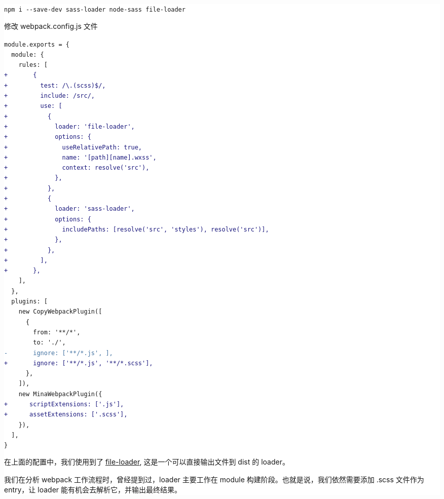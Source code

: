 ```
npm i --save-dev sass-loader node-sass file-loader
```

修改 webpack.config.js 文件

```diff
module.exports = {
  module: {
    rules: [
+       {
+         test: /\.(scss)$/,
+         include: /src/,
+         use: [
+           {
+             loader: 'file-loader',
+             options: {
+               useRelativePath: true,
+               name: '[path][name].wxss',
+               context: resolve('src'),
+             },
+           },
+           {
+             loader: 'sass-loader',
+             options: {
+               includePaths: [resolve('src', 'styles'), resolve('src')],
+             },
+           },
+         ],
+       },
    ],
  },
  plugins: [
    new CopyWebpackPlugin([
      {
        from: '**/*',
        to: './',
-       ignore: ['**/*.js', ],
+       ignore: ['**/*.js', '**/*.scss'],
      },
    ]),
    new MinaWebpackPlugin({
+      scriptExtensions: ['.js'],
+      assetExtensions: ['.scss'],
    }),
  ],
}
```

在上面的配置中，我们使用到了 [file-loader](https://webpack.docschina.org/loaders/file-loader), 这是一个可以直接输出文件到 dist 的 loader。

我们在分析 webpack 工作流程时，曾经提到过，loader 主要工作在 module 构建阶段。也就是说，我们依然需要添加 .scss 文件作为 entry，让 loader 能有机会去解析它，并输出最终结果。
